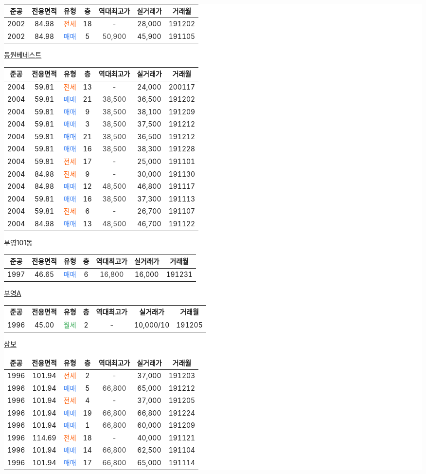|준공|전용면적|유형|층|역대최고가|실거래가|거래월|
|:---:|:---:|:---:|:---:|:---:|:---:|:---:|
|2002|84.98|<span style="color:#ff5a00">전세</span>|18|<span style="color:#444444">-</span>|28,000|191202|
|2002|84.98|<span style="color:#4285f3">매매</span>|5|<span style="color:#444444">50,900</span>|45,900|191105|

[동원베네스트](https://search.naver.com/search.naver?query=%EA%B2%BD%EA%B8%B0%EB%8F%84+%EA%B5%AC%EB%A6%AC%EC%8B%9C+%EC%9D%B8%EC%B0%BD%EB%8F%99+%EB%8F%99%EC%9B%90%EB%B2%A0%EB%84%A4%EC%8A%A4%ED%8A%B8)

|준공|전용면적|유형|층|역대최고가|실거래가|거래월|
|:---:|:---:|:---:|:---:|:---:|:---:|:---:|
|2004|59.81|<span style="color:#ff5a00">전세</span>|13|<span style="color:#444444">-</span>|24,000|200117|
|2004|59.81|<span style="color:#4285f3">매매</span>|21|<span style="color:#444444">38,500</span>|36,500|191202|
|2004|59.81|<span style="color:#4285f3">매매</span>|9|<span style="color:#444444">38,500</span>|38,100|191209|
|2004|59.81|<span style="color:#4285f3">매매</span>|3|<span style="color:#444444">38,500</span>|37,500|191212|
|2004|59.81|<span style="color:#4285f3">매매</span>|21|<span style="color:#444444">38,500</span>|36,500|191212|
|2004|59.81|<span style="color:#4285f3">매매</span>|16|<span style="color:#444444">38,500</span>|38,300|191228|
|2004|59.81|<span style="color:#ff5a00">전세</span>|17|<span style="color:#444444">-</span>|25,000|191101|
|2004|84.98|<span style="color:#ff5a00">전세</span>|9|<span style="color:#444444">-</span>|30,000|191130|
|2004|84.98|<span style="color:#4285f3">매매</span>|12|<span style="color:#444444">48,500</span>|46,800|191117|
|2004|59.81|<span style="color:#4285f3">매매</span>|16|<span style="color:#444444">38,500</span>|37,300|191113|
|2004|59.81|<span style="color:#ff5a00">전세</span>|6|<span style="color:#444444">-</span>|26,700|191107|
|2004|84.98|<span style="color:#4285f3">매매</span>|13|<span style="color:#444444">48,500</span>|46,700|191122|

[부영101동](https://search.naver.com/search.naver?query=%EA%B2%BD%EA%B8%B0%EB%8F%84+%EA%B5%AC%EB%A6%AC%EC%8B%9C+%EC%9D%B8%EC%B0%BD%EB%8F%99+%EB%B6%80%EC%98%81101%EB%8F%99)

|준공|전용면적|유형|층|역대최고가|실거래가|거래월|
|:---:|:---:|:---:|:---:|:---:|:---:|:---:|
|1997|46.65|<span style="color:#4285f3">매매</span>|6|<span style="color:#444444">16,800</span>|16,000|191231|

[부영A](https://search.naver.com/search.naver?query=%EA%B2%BD%EA%B8%B0%EB%8F%84+%EA%B5%AC%EB%A6%AC%EC%8B%9C+%EC%9D%B8%EC%B0%BD%EB%8F%99+%EB%B6%80%EC%98%81A)

|준공|전용면적|유형|층|역대최고가|실거래가|거래월|
|:---:|:---:|:---:|:---:|:---:|:---:|:---:|
|1996|45.00|<span style="color:#34a853">월세</span>|2|<span style="color:#444444">-</span>|10,000/10|191205|

[삼보](https://search.naver.com/search.naver?query=%EA%B2%BD%EA%B8%B0%EB%8F%84+%EA%B5%AC%EB%A6%AC%EC%8B%9C+%EC%9D%B8%EC%B0%BD%EB%8F%99+%EC%82%BC%EB%B3%B4)

|준공|전용면적|유형|층|역대최고가|실거래가|거래월|
|:---:|:---:|:---:|:---:|:---:|:---:|:---:|
|1996|101.94|<span style="color:#ff5a00">전세</span>|2|<span style="color:#444444">-</span>|37,000|191203|
|1996|101.94|<span style="color:#4285f3">매매</span>|5|<span style="color:#444444">66,800</span>|65,000|191212|
|1996|101.94|<span style="color:#ff5a00">전세</span>|4|<span style="color:#444444">-</span>|37,000|191205|
|1996|101.94|<span style="color:#4285f3">매매</span>|19|<span style="color:#444444">66,800</span>|66,800|191224|
|1996|101.94|<span style="color:#4285f3">매매</span>|1|<span style="color:#444444">66,800</span>|60,000|191209|
|1996|114.69|<span style="color:#ff5a00">전세</span>|18|<span style="color:#444444">-</span>|40,000|191121|
|1996|101.94|<span style="color:#4285f3">매매</span>|14|<span style="color:#444444">66,800</span>|62,500|191104|
|1996|101.94|<span style="color:#4285f3">매매</span>|17|<span style="color:#444444">66,800</span>|65,000|191114|